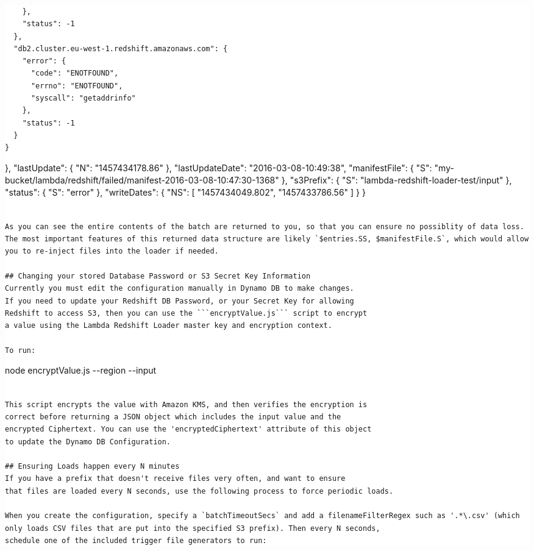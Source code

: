         },
        "status": -1
      },
      "db2.cluster.eu-west-1.redshift.amazonaws.com": {
        "error": {
          "code": "ENOTFOUND",
          "errno": "ENOTFOUND",
          "syscall": "getaddrinfo"
        },
        "status": -1
      }
    }
  },
  "lastUpdate": {
    "N": "1457434178.86"
  },
  "lastUpdateDate": "2016-03-08-10:49:38",
  "manifestFile": {
    "S": "my-bucket/lambda/redshift/failed/manifest-2016-03-08-10:47:30-1368"
  },
  "s3Prefix": {
    "S": "lambda-redshift-loader-test/input"
  },
  "status": {
    "S": "error"
  },
  "writeDates": {
    "NS": [
      "1457434049.802",
      "1457433786.56"
    ]
  }
}
```

As you can see the entire contents of the batch are returned to you, so that you can ensure no possiblity of data loss. The most important features of this returned data structure are likely `$entries.SS, $manifestFile.S`, which would allow you to re-inject files into the loader if needed.

## Changing your stored Database Password or S3 Secret Key Information
Currently you must edit the configuration manually in Dynamo DB to make changes.
If you need to update your Redshift DB Password, or your Secret Key for allowing
Redshift to access S3, then you can use the ```encryptValue.js``` script to encrypt
a value using the Lambda Redshift Loader master key and encryption context.

To run:
```
node encryptValue.js --region <region> --input <Value to Encrypt>
```

This script encrypts the value with Amazon KMS, and then verifies the encryption is
correct before returning a JSON object which includes the input value and the
encrypted Ciphertext. You can use the 'encryptedCiphertext' attribute of this object
to update the Dynamo DB Configuration.

## Ensuring Loads happen every N minutes
If you have a prefix that doesn't receive files very often, and want to ensure
that files are loaded every N seconds, use the following process to force periodic loads.

When you create the configuration, specify a `batchTimeoutSecs` and add a filenameFilterRegex such as '.*\.csv' (which
only loads CSV files that are put into the specified S3 prefix). Then every N seconds,
schedule one of the included trigger file generators to run:

```